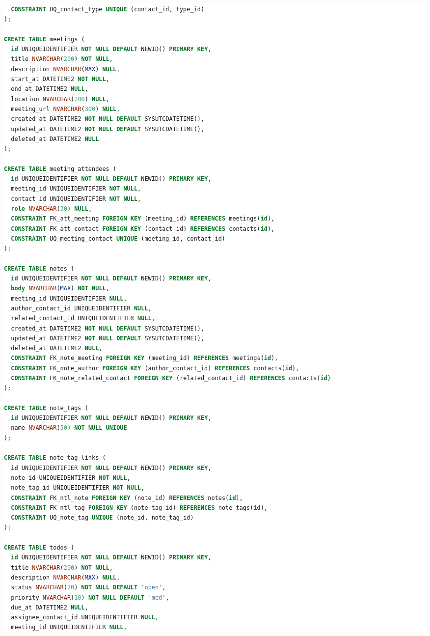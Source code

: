 ```sql
  CONSTRAINT UQ_contact_type UNIQUE (contact_id, type_id)
);

CREATE TABLE meetings (
  id UNIQUEIDENTIFIER NOT NULL DEFAULT NEWID() PRIMARY KEY,
  title NVARCHAR(200) NOT NULL,
  description NVARCHAR(MAX) NULL,
  start_at DATETIME2 NOT NULL,
  end_at DATETIME2 NULL,
  location NVARCHAR(200) NULL,
  meeting_url NVARCHAR(300) NULL,
  created_at DATETIME2 NOT NULL DEFAULT SYSUTCDATETIME(),
  updated_at DATETIME2 NOT NULL DEFAULT SYSUTCDATETIME(),
  deleted_at DATETIME2 NULL
);

CREATE TABLE meeting_attendees (
  id UNIQUEIDENTIFIER NOT NULL DEFAULT NEWID() PRIMARY KEY,
  meeting_id UNIQUEIDENTIFIER NOT NULL,
  contact_id UNIQUEIDENTIFIER NOT NULL,
  role NVARCHAR(30) NULL,
  CONSTRAINT FK_att_meeting FOREIGN KEY (meeting_id) REFERENCES meetings(id),
  CONSTRAINT FK_att_contact FOREIGN KEY (contact_id) REFERENCES contacts(id),
  CONSTRAINT UQ_meeting_contact UNIQUE (meeting_id, contact_id)
);

CREATE TABLE notes (
  id UNIQUEIDENTIFIER NOT NULL DEFAULT NEWID() PRIMARY KEY,
  body NVARCHAR(MAX) NOT NULL,
  meeting_id UNIQUEIDENTIFIER NULL,
  author_contact_id UNIQUEIDENTIFIER NULL,
  related_contact_id UNIQUEIDENTIFIER NULL,
  created_at DATETIME2 NOT NULL DEFAULT SYSUTCDATETIME(),
  updated_at DATETIME2 NOT NULL DEFAULT SYSUTCDATETIME(),
  deleted_at DATETIME2 NULL,
  CONSTRAINT FK_note_meeting FOREIGN KEY (meeting_id) REFERENCES meetings(id),
  CONSTRAINT FK_note_author FOREIGN KEY (author_contact_id) REFERENCES contacts(id),
  CONSTRAINT FK_note_related_contact FOREIGN KEY (related_contact_id) REFERENCES contacts(id)
);

CREATE TABLE note_tags (
  id UNIQUEIDENTIFIER NOT NULL DEFAULT NEWID() PRIMARY KEY,
  name NVARCHAR(50) NOT NULL UNIQUE
);

CREATE TABLE note_tag_links (
  id UNIQUEIDENTIFIER NOT NULL DEFAULT NEWID() PRIMARY KEY,
  note_id UNIQUEIDENTIFIER NOT NULL,
  note_tag_id UNIQUEIDENTIFIER NOT NULL,
  CONSTRAINT FK_ntl_note FOREIGN KEY (note_id) REFERENCES notes(id),
  CONSTRAINT FK_ntl_tag FOREIGN KEY (note_tag_id) REFERENCES note_tags(id),
  CONSTRAINT UQ_note_tag UNIQUE (note_id, note_tag_id)
);

CREATE TABLE todos (
  id UNIQUEIDENTIFIER NOT NULL DEFAULT NEWID() PRIMARY KEY,
  title NVARCHAR(200) NOT NULL,
  description NVARCHAR(MAX) NULL,
  status NVARCHAR(20) NOT NULL DEFAULT 'open',
  priority NVARCHAR(10) NOT NULL DEFAULT 'med',
  due_at DATETIME2 NULL,
  assignee_contact_id UNIQUEIDENTIFIER NULL,
  meeting_id UNIQUEIDENTIFIER NULL,
```